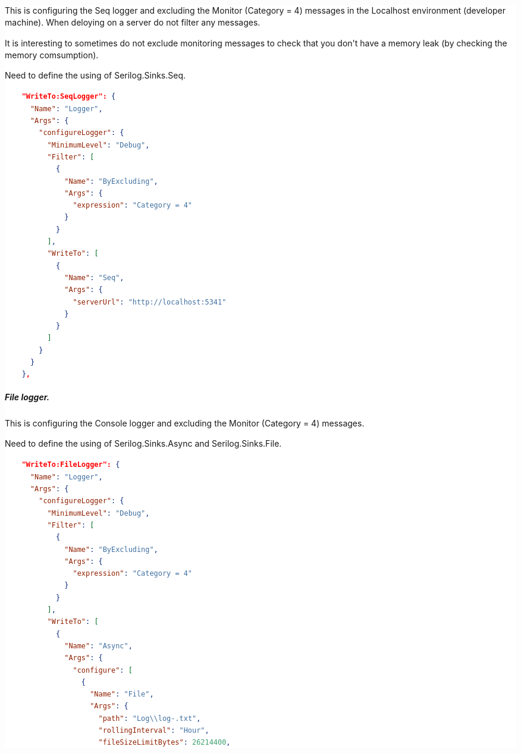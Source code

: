 This is configuring the Seq logger and excluding the Monitor (Category = 4) messages in the Localhost environment (developer machine).
When deloying on a server do not filter any messages.

It is interesting to sometimes do not exclude monitoring messages to check that you don't have a  memory leak (by checking the memory comsumption).

Need to define the using of Serilog.Sinks.Seq.

```json
    "WriteTo:SeqLogger": {
      "Name": "Logger",
      "Args": {
        "configureLogger": {
          "MinimumLevel": "Debug",
          "Filter": [
            {
              "Name": "ByExcluding",
              "Args": {
                "expression": "Category = 4"
              }
            }
          ],
          "WriteTo": [
            {
              "Name": "Seq",
              "Args": {
                "serverUrl": "http://localhost:5341"
              }
            }
          ]
        }
      }
    },
```

##### File logger.

This is configuring the Console logger and excluding the Monitor (Category = 4) messages.

Need to define the using of Serilog.Sinks.Async and Serilog.Sinks.File.

```json
    "WriteTo:FileLogger": {
      "Name": "Logger",
      "Args": {
        "configureLogger": {
          "MinimumLevel": "Debug",
          "Filter": [
            {
              "Name": "ByExcluding",
              "Args": {
                "expression": "Category = 4"
              }
            }
          ],
          "WriteTo": [
            {
              "Name": "Async",
              "Args": {
                "configure": [
                  {
                    "Name": "File",
                    "Args": {
                      "path": "Log\\log-.txt",
                      "rollingInterval": "Hour",
                      "fileSizeLimitBytes": 26214400,
```